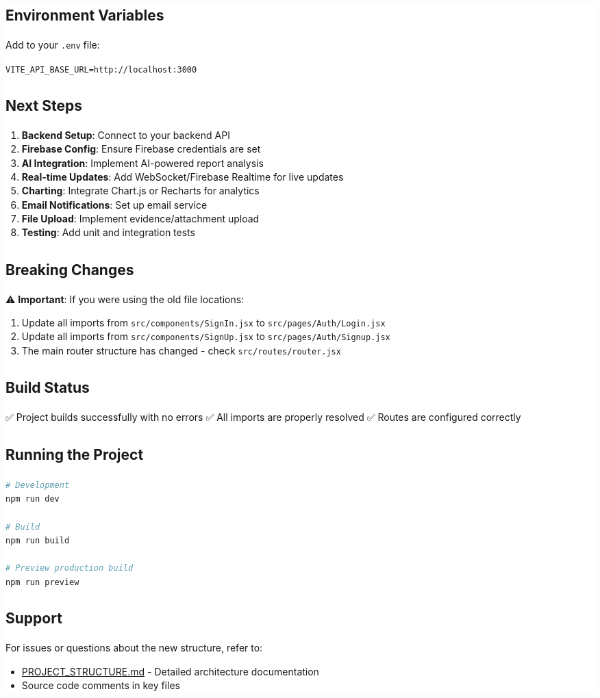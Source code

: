 ## Environment Variables

Add to your `.env` file:
```env
VITE_API_BASE_URL=http://localhost:3000
```

## Next Steps

1. **Backend Setup**: Connect to your backend API
2. **Firebase Config**: Ensure Firebase credentials are set
3. **AI Integration**: Implement AI-powered report analysis
4. **Real-time Updates**: Add WebSocket/Firebase Realtime for live updates
5. **Charting**: Integrate Chart.js or Recharts for analytics
6. **Email Notifications**: Set up email service
7. **File Upload**: Implement evidence/attachment upload
8. **Testing**: Add unit and integration tests

## Breaking Changes

⚠️ **Important**: If you were using the old file locations:

1. Update all imports from `src/components/SignIn.jsx` to `src/pages/Auth/Login.jsx`
2. Update all imports from `src/components/SignUp.jsx` to `src/pages/Auth/Signup.jsx`
3. The main router structure has changed - check `src/routes/router.jsx`

## Build Status

✅ Project builds successfully with no errors
✅ All imports are properly resolved
✅ Routes are configured correctly

## Running the Project

```bash
# Development
npm run dev

# Build
npm run build

# Preview production build
npm run preview
```

## Support

For issues or questions about the new structure, refer to:
- [PROJECT_STRUCTURE.md](PROJECT_STRUCTURE.md) - Detailed architecture documentation
- Source code comments in key files
